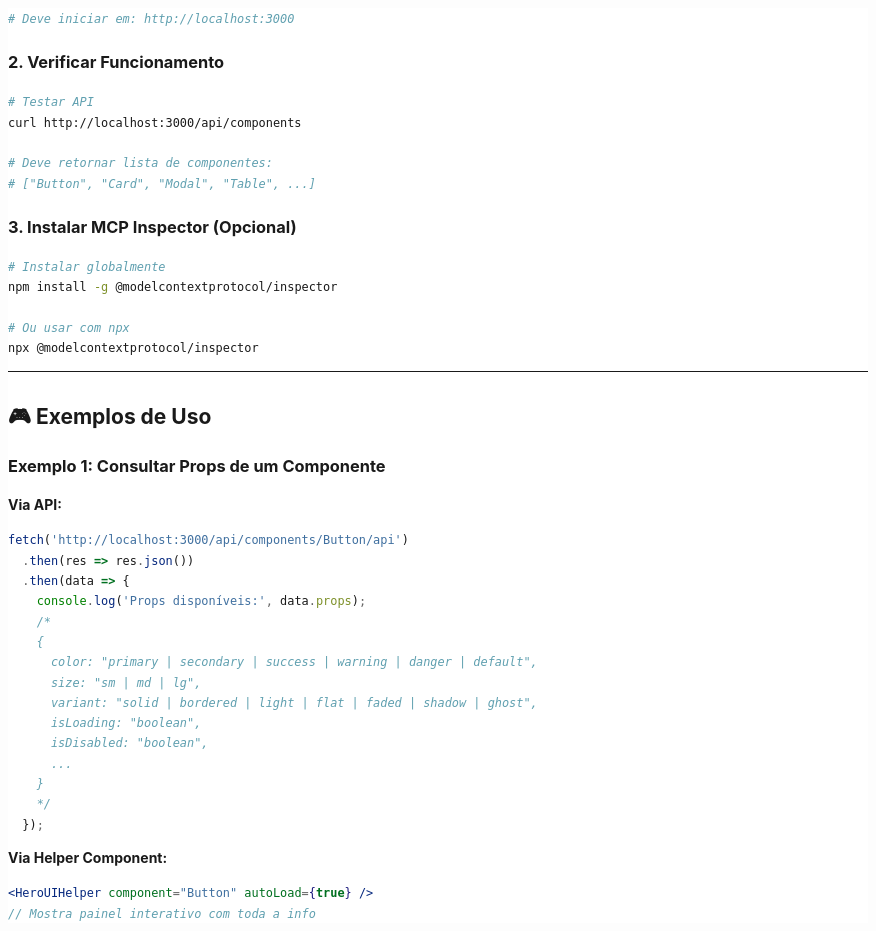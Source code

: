 ```bash
# Deve iniciar em: http://localhost:3000
```

### 2. Verificar Funcionamento

```bash
# Testar API
curl http://localhost:3000/api/components

# Deve retornar lista de componentes:
# ["Button", "Card", "Modal", "Table", ...]
```

### 3. Instalar MCP Inspector (Opcional)

```bash
# Instalar globalmente
npm install -g @modelcontextprotocol/inspector

# Ou usar com npx
npx @modelcontextprotocol/inspector
```

---

## 🎮 Exemplos de Uso

### Exemplo 1: Consultar Props de um Componente

**Via API:**
```javascript
fetch('http://localhost:3000/api/components/Button/api')
  .then(res => res.json())
  .then(data => {
    console.log('Props disponíveis:', data.props);
    /*
    {
      color: "primary | secondary | success | warning | danger | default",
      size: "sm | md | lg",
      variant: "solid | bordered | light | flat | faded | shadow | ghost",
      isLoading: "boolean",
      isDisabled: "boolean",
      ...
    }
    */
  });
```

**Via Helper Component:**
```jsx
<HeroUIHelper component="Button" autoLoad={true} />
// Mostra painel interativo com toda a info
```
